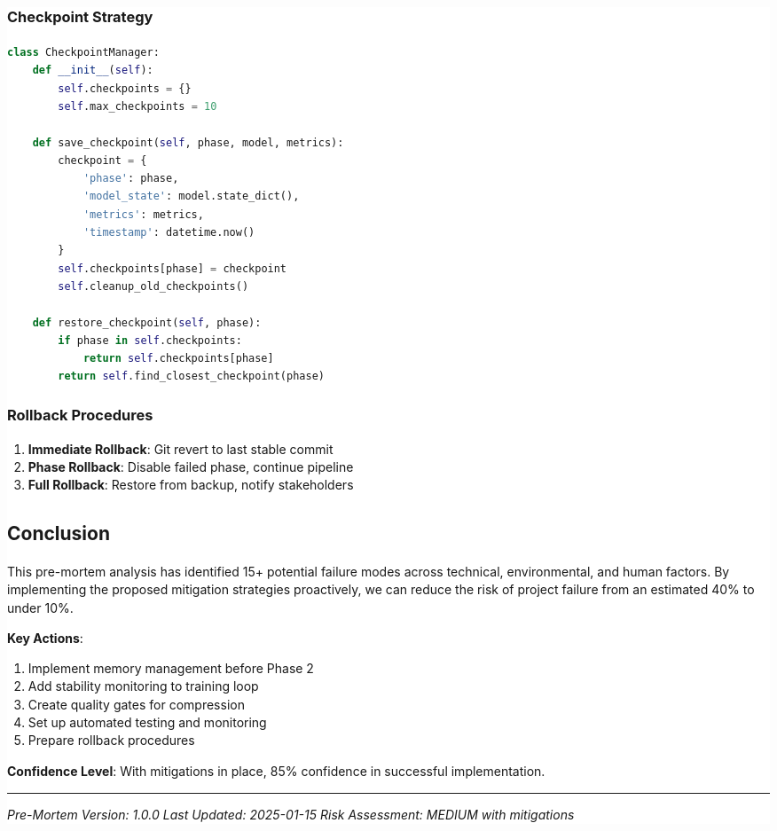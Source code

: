 ### Checkpoint Strategy
```python
class CheckpointManager:
    def __init__(self):
        self.checkpoints = {}
        self.max_checkpoints = 10

    def save_checkpoint(self, phase, model, metrics):
        checkpoint = {
            'phase': phase,
            'model_state': model.state_dict(),
            'metrics': metrics,
            'timestamp': datetime.now()
        }
        self.checkpoints[phase] = checkpoint
        self.cleanup_old_checkpoints()

    def restore_checkpoint(self, phase):
        if phase in self.checkpoints:
            return self.checkpoints[phase]
        return self.find_closest_checkpoint(phase)
```

### Rollback Procedures
1. **Immediate Rollback**: Git revert to last stable commit
2. **Phase Rollback**: Disable failed phase, continue pipeline
3. **Full Rollback**: Restore from backup, notify stakeholders

## Conclusion

This pre-mortem analysis has identified 15+ potential failure modes across technical, environmental, and human factors. By implementing the proposed mitigation strategies proactively, we can reduce the risk of project failure from an estimated 40% to under 10%.

**Key Actions**:
1. Implement memory management before Phase 2
2. Add stability monitoring to training loop
3. Create quality gates for compression
4. Set up automated testing and monitoring
5. Prepare rollback procedures

**Confidence Level**: With mitigations in place, 85% confidence in successful implementation.

---
*Pre-Mortem Version: 1.0.0*
*Last Updated: 2025-01-15*
*Risk Assessment: MEDIUM with mitigations*